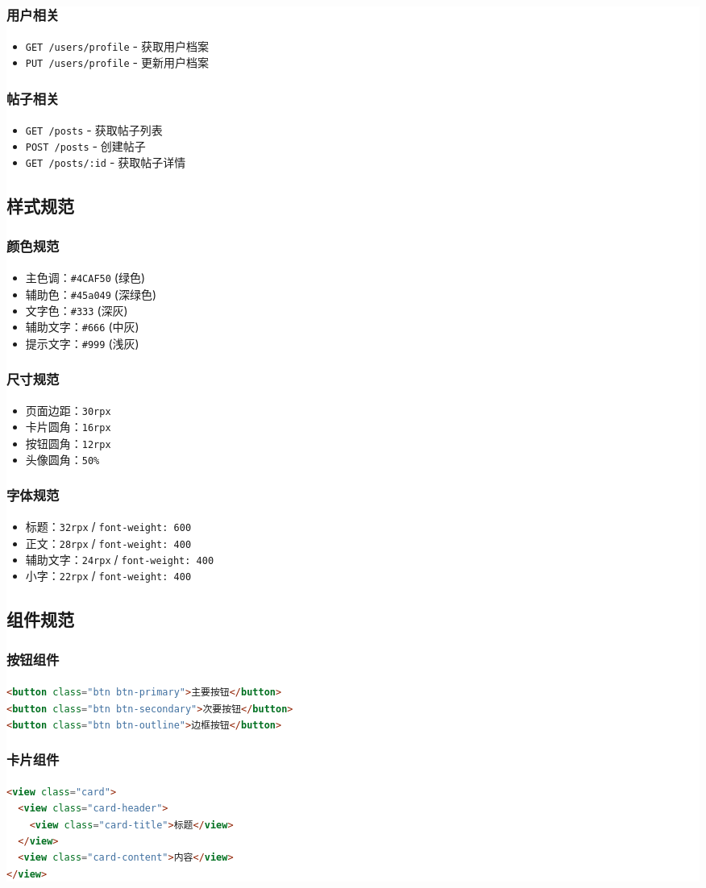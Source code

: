 ### 用户相关
- `GET /users/profile` - 获取用户档案
- `PUT /users/profile` - 更新用户档案

### 帖子相关
- `GET /posts` - 获取帖子列表
- `POST /posts` - 创建帖子
- `GET /posts/:id` - 获取帖子详情

## 样式规范

### 颜色规范
- 主色调：`#4CAF50` (绿色)
- 辅助色：`#45a049` (深绿色)
- 文字色：`#333` (深灰)
- 辅助文字：`#666` (中灰)
- 提示文字：`#999` (浅灰)

### 尺寸规范
- 页面边距：`30rpx`
- 卡片圆角：`16rpx`
- 按钮圆角：`12rpx`
- 头像圆角：`50%`

### 字体规范
- 标题：`32rpx` / `font-weight: 600`
- 正文：`28rpx` / `font-weight: 400`
- 辅助文字：`24rpx` / `font-weight: 400`
- 小字：`22rpx` / `font-weight: 400`

## 组件规范

### 按钮组件
```html
<button class="btn btn-primary">主要按钮</button>
<button class="btn btn-secondary">次要按钮</button>
<button class="btn btn-outline">边框按钮</button>
```

### 卡片组件
```html
<view class="card">
  <view class="card-header">
    <view class="card-title">标题</view>
  </view>
  <view class="card-content">内容</view>
</view>
```
